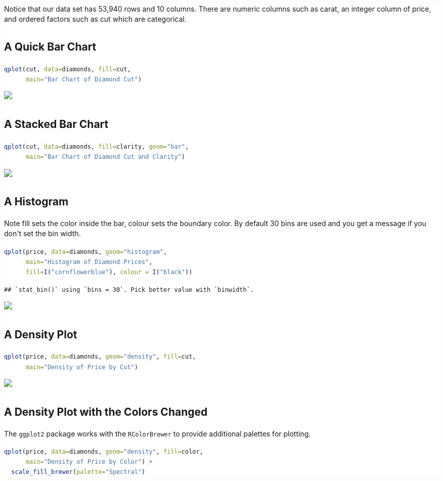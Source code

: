 Notice that our data set has 53,940 rows and 10 columns.  There are numeric columns such as carat, an integer column of price, and ordered factors such as cut which are categorical.  

## A Quick Bar Chart

```r
qplot(cut, data=diamonds, fill=cut, 
      main="Bar Chart of Diamond Cut")
```

<img src="{{< blogdown/postref >}}index.en_files/figure-html/barchart-1.png" width="672" />

## A Stacked Bar Chart

```r
qplot(cut, data=diamonds, fill=clarity, geom="bar", 
      main="Bar Chart of Diamond Cut and Clarity")
```

<img src="{{< blogdown/postref >}}index.en_files/figure-html/stacked-1.png" width="672" />

## A Histogram 
Note fill sets the color inside the bar, colour sets the boundary color.  By default 30 bins are used and you get a message if you don't set the bin width.


```r
qplot(price, data=diamonds, geom="histogram", 
      main="Histogram of Diamond Prices", 
      fill=I("cornflowerblue"), colour = I("black"))
```

```
## `stat_bin()` using `bins = 30`. Pick better value with `binwidth`.
```

<img src="{{< blogdown/postref >}}index.en_files/figure-html/hist1-1.png" width="672" />

## A Density Plot

```r
qplot(price, data=diamonds, geom="density", fill=cut, 
      main="Density of Price by Cut")
```

<img src="{{< blogdown/postref >}}index.en_files/figure-html/unnamed-chunk-1-1.png" width="672" />

## A Density Plot with the Colors Changed
The `ggplot2` package works with the `RColorBrewer` to provide additional palettes for plotting.


```r
qplot(price, data=diamonds, geom="density", fill=color, 
      main="Density of Price by Color") +
  scale_fill_brewer(palette="Spectral")
```
